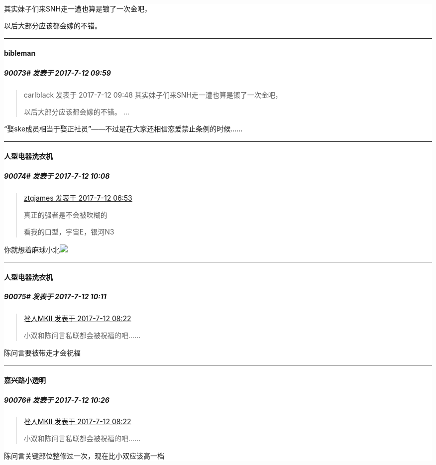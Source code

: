 
其实妹子们来SNH走一遭也算是镀了一次金吧，

以后大部分应该都会嫁的不错。


*****

####  bibleman  
##### 90073#       发表于 2017-7-12 09:59


<blockquote>carlblack 发表于 2017-7-12 09:48
其实妹子们来SNH走一遭也算是镀了一次金吧，

以后大部分应该都会嫁的不错。 ...</blockquote>
“娶ske成员相当于娶正社员”——不过是在大家还相信恋爱禁止条例的时候……


*****

####  人型电器洗衣机  
##### 90074#       发表于 2017-7-12 10:08


<blockquote><a href="httphttps://bbs.saraba1st.com/2b/forum.php?mod=redirect&amp;goto=findpost&amp;pid=36552132&amp;ptid=1105387" target="_blank">ztgjames 发表于 2017-7-12 06:53</a>

真正的强者是不会被吹糊的


看我的口型，宇宙E，银河N3</blockquote>
你就想着麻球小北<img src="https://static.saraba1st.com/image/smiley/face2017/065.png" referrerpolicy="no-referrer">


*****

####  人型电器洗衣机  
##### 90075#       发表于 2017-7-12 10:11


<blockquote><a href="httphttps://bbs.saraba1st.com/2b/forum.php?mod=redirect&amp;goto=findpost&amp;pid=36552432&amp;ptid=1105387" target="_blank">挫人MKII 发表于 2017-7-12 08:22</a>

小双和陈问言私联都会被祝福的吧……</blockquote>
陈问言要被带走才会祝福


*****

####  嘉兴路小透明  
##### 90076#       发表于 2017-7-12 10:26


<blockquote><a href="httphttps://bbs.saraba1st.com/2b/forum.php?mod=redirect&amp;goto=findpost&amp;pid=36552432&amp;ptid=1105387" target="_blank">挫人MKII 发表于 2017-7-12 08:22</a>

小双和陈问言私联都会被祝福的吧……</blockquote>
陈问言关键部位整修过一次，现在比小双应该高一档
